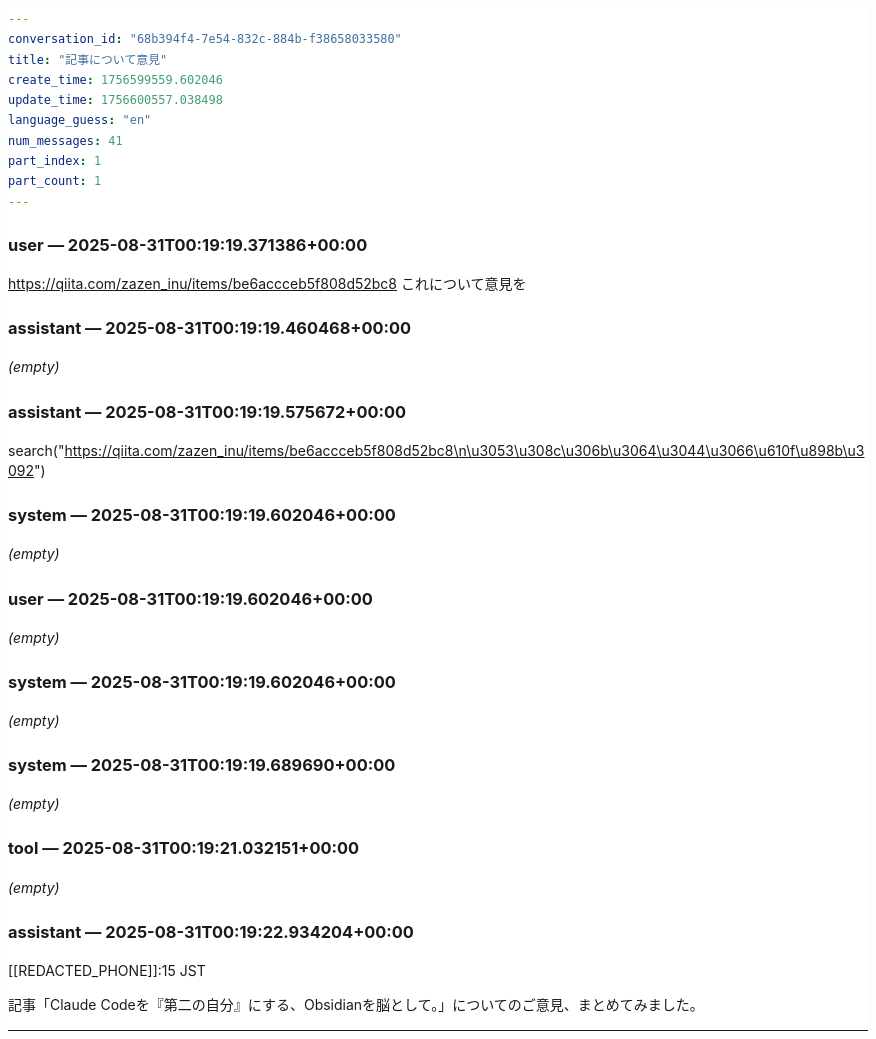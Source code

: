 ```yaml
---
conversation_id: "68b394f4-7e54-832c-884b-f38658033580"
title: "記事について意見"
create_time: 1756599559.602046
update_time: 1756600557.038498
language_guess: "en"
num_messages: 41
part_index: 1
part_count: 1
---
```


### user — 2025-08-31T00:19:19.371386+00:00

https://qiita.com/zazen_inu/items/be6accceb5f808d52bc8
これについて意見を

### assistant — 2025-08-31T00:19:19.460468+00:00

_(empty)_

### assistant — 2025-08-31T00:19:19.575672+00:00

search("https://qiita.com/zazen_inu/items/be6accceb5f808d52bc8\n\u3053\u308c\u306b\u3064\u3044\u3066\u610f\u898b\u3092")

### system — 2025-08-31T00:19:19.602046+00:00

_(empty)_

### user — 2025-08-31T00:19:19.602046+00:00

_(empty)_

### system — 2025-08-31T00:19:19.602046+00:00

_(empty)_

### system — 2025-08-31T00:19:19.689690+00:00

_(empty)_

### tool — 2025-08-31T00:19:21.032151+00:00

_(empty)_

### assistant — 2025-08-31T00:19:22.934204+00:00

[[REDACTED_PHONE]]:15 JST

記事「Claude Codeを『第二の自分』にする、Obsidianを脳として。」についてのご意見、まとめてみました。

---
